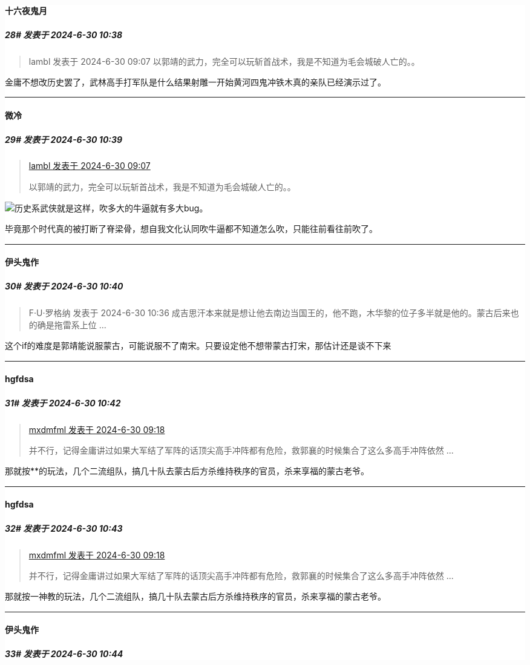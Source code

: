####  十六夜鬼月  
##### 28#       发表于 2024-6-30 10:38

<blockquote>lambl 发表于 2024-6-30 09:07
以郭靖的武力，完全可以玩斩首战术，我是不知道为毛会城破人亡的。。</blockquote>
金庸不想改历史罢了，武林高手打军队是什么结果射雕一开始黄河四鬼冲铁木真的亲队已经演示过了。

*****

####  微冷  
##### 29#       发表于 2024-6-30 10:39

<blockquote><a href="httphttps://bbs.saraba1st.com/2b/forum.php?mod=redirect&amp;goto=findpost&amp;pid=65430537&amp;ptid=2189520" target="_blank">lambl 发表于 2024-6-30 09:07</a>

以郭靖的武力，完全可以玩斩首战术，我是不知道为毛会城破人亡的。。</blockquote>
<img src="https://static.saraba1st.com/image/smiley/face/116.gif" referrerpolicy="no-referrer">历史系武侠就是这样，吹多大的牛逼就有多大bug。

毕竟那个时代真的被打断了脊梁骨，想自我文化认同吹牛逼都不知道怎么吹，只能往前看往前吹了。

*****

####  伊头鬼作  
##### 30#       发表于 2024-6-30 10:40

<blockquote>F·U·罗格纳 发表于 2024-6-30 10:36
成吉思汗本来就是想让他去南边当国王的，他不跑，木华黎的位子多半就是他的。蒙古后来也的确是拖雷系上位 ...</blockquote>
这个if的难度是郭靖能说服蒙古，可能说服不了南宋。只要设定他不想带蒙古打宋，那估计还是谈不下来

*****

####  hgfdsa  
##### 31#       发表于 2024-6-30 10:42

<blockquote><a href="httphttps://bbs.saraba1st.com/2b/forum.php?mod=redirect&amp;goto=findpost&amp;pid=65430592&amp;ptid=2189520" target="_blank">mxdmfml 发表于 2024-6-30 09:18</a>

并不行，记得金庸讲过如果大军结了军阵的话顶尖高手冲阵都有危险，救郭襄的时候集合了这么多高手冲阵依然 ...</blockquote>
那就按**的玩法，几个二流组队，搞几十队去蒙古后方杀维持秩序的官员，杀来享福的蒙古老爷。

*****

####  hgfdsa  
##### 32#       发表于 2024-6-30 10:43

<blockquote><a href="httphttps://bbs.saraba1st.com/2b/forum.php?mod=redirect&amp;goto=findpost&amp;pid=65430592&amp;ptid=2189520" target="_blank">mxdmfml 发表于 2024-6-30 09:18</a>

并不行，记得金庸讲过如果大军结了军阵的话顶尖高手冲阵都有危险，救郭襄的时候集合了这么多高手冲阵依然 ...</blockquote>
那就按一神教的玩法，几个二流组队，搞几十队去蒙古后方杀维持秩序的官员，杀来享福的蒙古老爷。

*****

####  伊头鬼作  
##### 33#       发表于 2024-6-30 10:44
